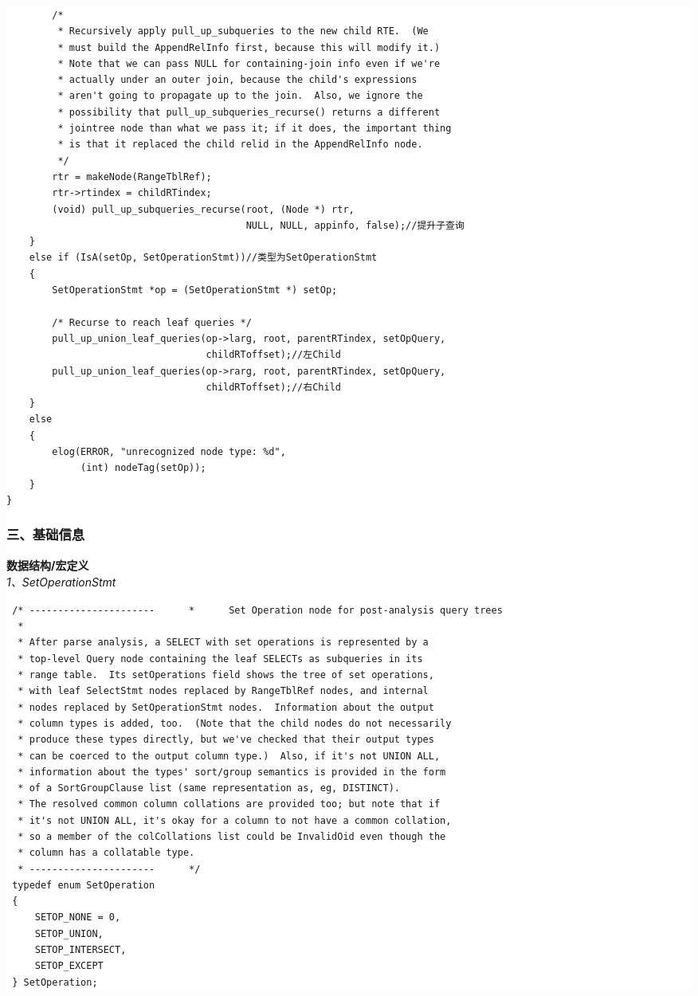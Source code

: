             /*
             * Recursively apply pull_up_subqueries to the new child RTE.  (We
             * must build the AppendRelInfo first, because this will modify it.)
             * Note that we can pass NULL for containing-join info even if we're
             * actually under an outer join, because the child's expressions
             * aren't going to propagate up to the join.  Also, we ignore the
             * possibility that pull_up_subqueries_recurse() returns a different
             * jointree node than what we pass it; if it does, the important thing
             * is that it replaced the child relid in the AppendRelInfo node.
             */
            rtr = makeNode(RangeTblRef);
            rtr->rtindex = childRTindex;
            (void) pull_up_subqueries_recurse(root, (Node *) rtr,
                                              NULL, NULL, appinfo, false);//提升子查询
        }
        else if (IsA(setOp, SetOperationStmt))//类型为SetOperationStmt
        {
            SetOperationStmt *op = (SetOperationStmt *) setOp;
    
            /* Recurse to reach leaf queries */
            pull_up_union_leaf_queries(op->larg, root, parentRTindex, setOpQuery,
                                       childRToffset);//左Child
            pull_up_union_leaf_queries(op->rarg, root, parentRTindex, setOpQuery,
                                       childRToffset);//右Child
        }
        else
        {
            elog(ERROR, "unrecognized node type: %d",
                 (int) nodeTag(setOp));
        }
    }
    

### 三、基础信息

**数据结构/宏定义**  
_1、SetOperationStmt_

    
    
     /* ----------------------      *      Set Operation node for post-analysis query trees
      *
      * After parse analysis, a SELECT with set operations is represented by a
      * top-level Query node containing the leaf SELECTs as subqueries in its
      * range table.  Its setOperations field shows the tree of set operations,
      * with leaf SelectStmt nodes replaced by RangeTblRef nodes, and internal
      * nodes replaced by SetOperationStmt nodes.  Information about the output
      * column types is added, too.  (Note that the child nodes do not necessarily
      * produce these types directly, but we've checked that their output types
      * can be coerced to the output column type.)  Also, if it's not UNION ALL,
      * information about the types' sort/group semantics is provided in the form
      * of a SortGroupClause list (same representation as, eg, DISTINCT).
      * The resolved common column collations are provided too; but note that if
      * it's not UNION ALL, it's okay for a column to not have a common collation,
      * so a member of the colCollations list could be InvalidOid even though the
      * column has a collatable type.
      * ----------------------      */
     typedef enum SetOperation
     {
         SETOP_NONE = 0,
         SETOP_UNION,
         SETOP_INTERSECT,
         SETOP_EXCEPT
     } SetOperation;
    
